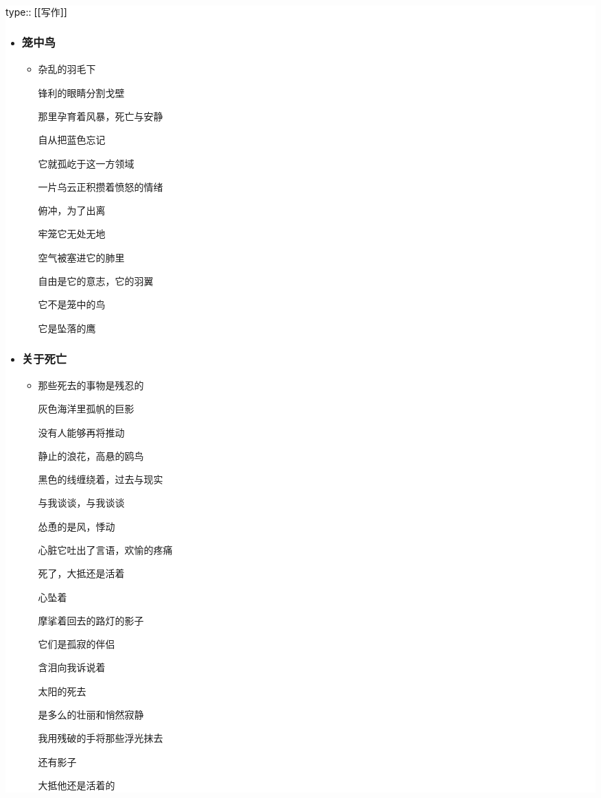 type:: [[写作]]

- ### 笼中鸟
	- 杂乱的羽毛下
	  
	  锋利的眼睛分割戈壁
	  
	  那里孕育着风暴，死亡与安静
	  
	  自从把蓝色忘记
	  
	  它就孤屹于这一方领域
	  
	  一片乌云正积攒着愤怒的情绪
	  
	  俯冲，为了出离
	  
	  牢笼它无处无地
	  
	  空气被塞进它的肺里
	  
	  自由是它的意志，它的羽翼
	  
	  它不是笼中的鸟
	  
	  它是坠落的鹰
- ### 关于死亡
	- 那些死去的事物是残忍的
	  
	  灰色海洋里孤帆的巨影
	  
	  没有人能够再将推动
	  
	  静止的浪花，高悬的鸥鸟
	  
	  黑色的线缠绕着，过去与现实
	  
	  与我谈谈，与我谈谈
	  
	  怂恿的是风，悸动
	  
	  心脏它吐出了言语，欢愉的疼痛
	  
	  
	  死了，大抵还是活着
	  
	  心坠着
	  
	  摩挲着回去的路灯的影子
	  
	  它们是孤寂的伴侣
	  
	  含泪向我诉说着
	  
	  太阳的死去
	  
	  是多么的壮丽和悄然寂静
	  
	  我用残破的手将那些浮光抹去
	  
	  还有影子
	  
	  大抵他还是活着的
	  
	  